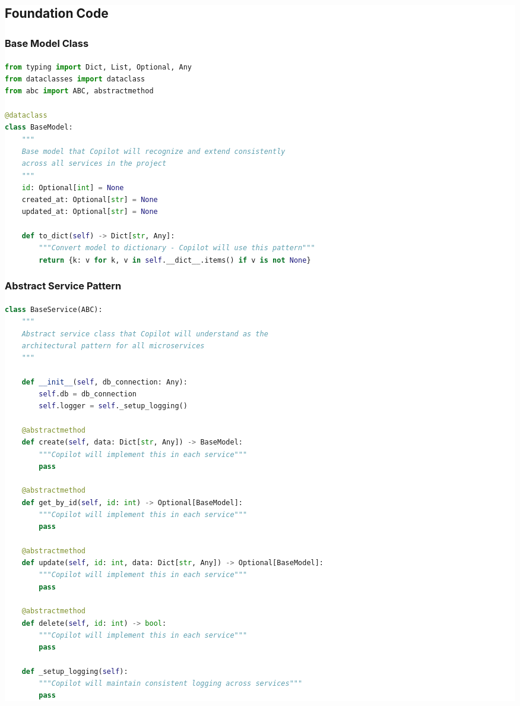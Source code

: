 
## Foundation Code

### Base Model Class

```python
from typing import Dict, List, Optional, Any
from dataclasses import dataclass
from abc import ABC, abstractmethod

@dataclass
class BaseModel:
    """
    Base model that Copilot will recognize and extend consistently
    across all services in the project
    """
    id: Optional[int] = None
    created_at: Optional[str] = None
    updated_at: Optional[str] = None

    def to_dict(self) -> Dict[str, Any]:
        """Convert model to dictionary - Copilot will use this pattern"""
        return {k: v for k, v in self.__dict__.items() if v is not None}
```

### Abstract Service Pattern

```python
class BaseService(ABC):
    """
    Abstract service class that Copilot will understand as the
    architectural pattern for all microservices
    """

    def __init__(self, db_connection: Any):
        self.db = db_connection
        self.logger = self._setup_logging()

    @abstractmethod
    def create(self, data: Dict[str, Any]) -> BaseModel:
        """Copilot will implement this in each service"""
        pass

    @abstractmethod
    def get_by_id(self, id: int) -> Optional[BaseModel]:
        """Copilot will implement this in each service"""
        pass

    @abstractmethod
    def update(self, id: int, data: Dict[str, Any]) -> Optional[BaseModel]:
        """Copilot will implement this in each service"""
        pass

    @abstractmethod
    def delete(self, id: int) -> bool:
        """Copilot will implement this in each service"""
        pass

    def _setup_logging(self):
        """Copilot will maintain consistent logging across services"""
        pass
```
